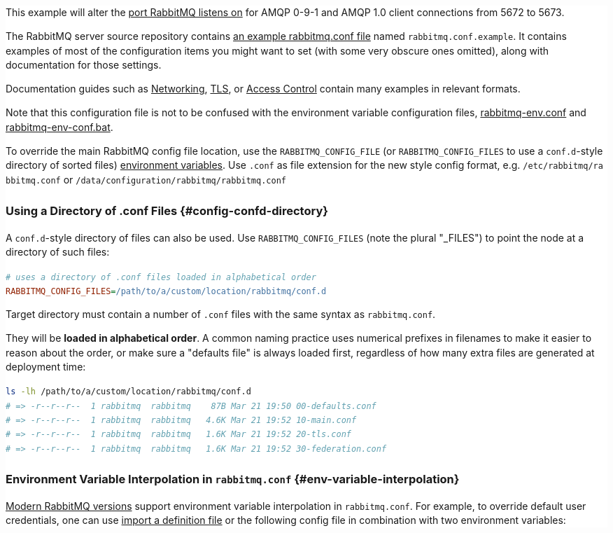 This example will alter the [port RabbitMQ listens on](./networking#ports) for
AMQP 0-9-1 and AMQP 1.0 client connections from 5672 to 5673.

The RabbitMQ server source repository contains [an example rabbitmq.conf file](https://github.com/rabbitmq/rabbitmq-server/blob/v3.12.x/deps/rabbit/docs/rabbitmq.conf.example)
named `rabbitmq.conf.example`. It contains examples of
most of the configuration items you might want to set (with some very obscure ones omitted), along with
documentation for those settings.

Documentation guides such as [Networking](./networking), [TLS](./ssl), or
[Access Control](./access-control) contain many examples in relevant formats.

Note that this configuration file is not to be confused with the environment variable
configuration files, [rabbitmq-env.conf](#environment-env-file-unix)
and [rabbitmq-env-conf.bat](#rabbitmq-env-file-windows).

To override the main RabbitMQ config file location, use the `RABBITMQ_CONFIG_FILE`
(or `RABBITMQ_CONFIG_FILES` to use a `conf.d`-style directory of sorted files) [environment variables](#customise-environment).
Use `.conf` as file extension for the new style config format, e.g. `/etc/rabbitmq/rabbitmq.conf` or
`/data/configuration/rabbitmq/rabbitmq.conf`

### Using a Directory of .conf Files {#config-confd-directory}

A `conf.d`-style directory of files can also be used. Use `RABBITMQ_CONFIG_FILES` (note the plural "_FILES")
to point the node at a directory of such files:

```ini
# uses a directory of .conf files loaded in alphabetical order
RABBITMQ_CONFIG_FILES=/path/to/a/custom/location/rabbitmq/conf.d
```

Target directory must contain a number of `.conf` files with the same syntax as `rabbitmq.conf`.

They will be **loaded in alphabetical order**. A common naming practice uses numerical prefixes
in filenames to make it easier to reason about the order, or make sure a "defaults file"
is always loaded first, regardless of how many extra files are generated at deployment time:

```bash
ls -lh /path/to/a/custom/location/rabbitmq/conf.d
# => -r--r--r--  1 rabbitmq  rabbitmq    87B Mar 21 19:50 00-defaults.conf
# => -r--r--r--  1 rabbitmq  rabbitmq   4.6K Mar 21 19:52 10-main.conf
# => -r--r--r--  1 rabbitmq  rabbitmq   1.6K Mar 21 19:52 20-tls.conf
# => -r--r--r--  1 rabbitmq  rabbitmq   1.6K Mar 21 19:52 30-federation.conf
```

### Environment Variable Interpolation in `rabbitmq.conf` {#env-variable-interpolation}

[Modern RabbitMQ versions](/release-information) support environment variable interpolation in `rabbitmq.conf`. For example,
to override default user credentials, one can use [import a definition file](./definitions)
or the following config file in combination with two environment variables:
